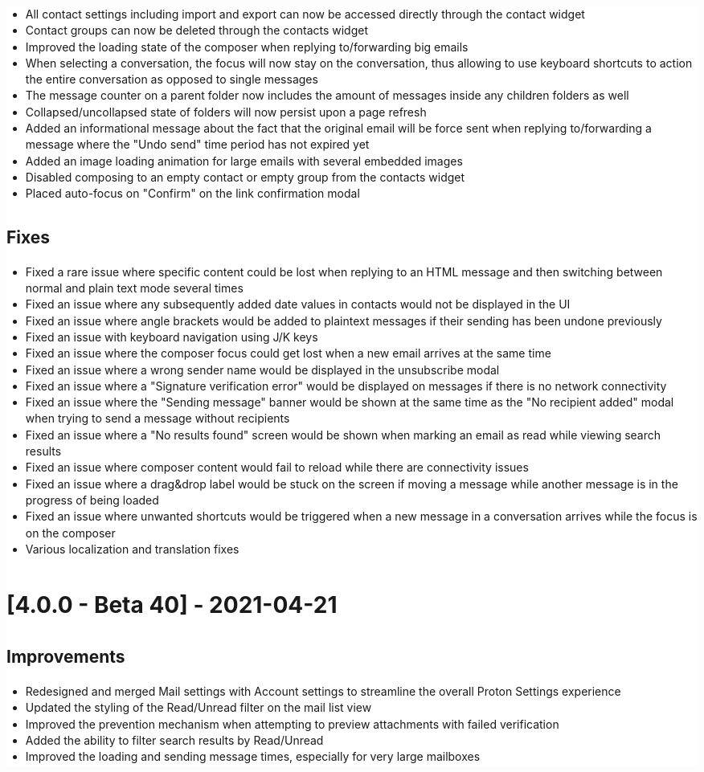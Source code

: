 -   All contact settings including import and export can now be accessed directly through the contact widget
-   Contact groups can now be deleted through the contacts widget
-   Improved the loading state of the composer when replying to/forwarding big emails
-   When selecting a conversation, the focus will now stay on the conversation, thus allowing to use keyboard shortcuts to action the entire conversation as opposed to single messages
-   The message counter on a parent folder now includes the amount of messages inside any children folders as well
-   Collapsed/uncollapsed state of folders will now persist upon a page refresh
-   Added an informational message about the fact that the original email will be force sent when replying to/forwarding a message where the "Undo send" time period has not expired yet
-   Added an image loading animation for large emails with several embedded images
-   Disabled composing to an empty contact or empty group from the contacts widget
-   Placed auto-focus on "Confirm" on the link confirmation modal

## Fixes

-   Fixed a rare issue where specific content could be lost when replying to an HTML message and then switching between normal and plain text mode several times
-   Fixed an issue where any subsequently added date values in contacts would not be displayed in the UI
-   Fixed an issue where angle brackets would be added to plaintext messages if their sending has been undone previously
-   Fixed an issue with keyboard navigation using J/K keys
-   Fixed an issue where the composer focus could get lost when a new email arrives at the same time
-   Fixed an issue where a wrong sender name would be displayed in the unsubscribe modal
-   Fixed an issue where a "Signature verification error" would be displayed on messages if there is no network connectivity
-   Fixed an issue where the "Sending message" banner would be shown at the same time as the "No recipient added" modal when trying to send a message without recipients
-   Fixed an issue where a "No results found" screen would be shown when marking an email as read while viewing search results
-   Fixed an issue where composer content would fail to reload while there are connectivity issues
-   Fixed an issue where a drag&drop label would be stuck on the screen if moving a message while another message is in the progress of being loaded
-   Fixed an issue where unwanted shortcuts would be triggered when a new message in a conversation arrives while the focus is on the composer
-   Various localization and translation fixes

# [4.0.0 - Beta 40] - 2021-04-21

## Improvements

-   Redesigned and merged Mail settings with Account settings to streamline the overall Proton Settings experience
-   Updated the styling of the Read/Unread filter on the mail list view
-   Improved the prevention mechanism when attempting to preview attachments with failed verification
-   Added the ability to filter search results by Read/Unread
-   Improved the loading and sending message times, especially for very large mailboxes
